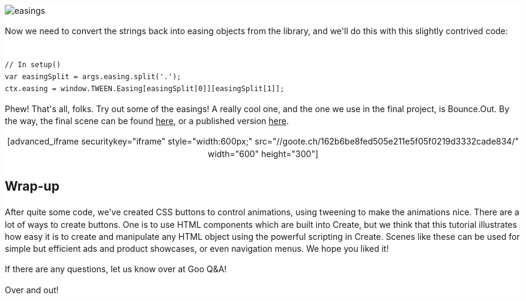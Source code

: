 <img class="size-full wp-image-298 aligncenter" src="http://goolabs.wpengine.com/learn/wp-content/uploads/sites/2/2014/07/easings.png" alt="easings" />

Now we need to convert the strings back into easing objects from the library, and we'll do this with this slightly contrived code:

<pre><code>
// In setup()
var easingSplit = args.easing.split('.');
ctx.easing = window.TWEEN.Easing[easingSplit[0]][easingSplit[1]];
</code></pre>

Phew! That's all, folks. Try out some of the easings! A really cool one, and the one we use in the final project, is Bounce.Out. By the way, the final scene can be found <a href="https://app.goocreate.com/4768/1a910cf043334213aa88ea28f82e6b25.scene" target="_blank">here</a>, or a published version <a href="//goote.ch/162b6be8fed505e211e5f05f0219d3332cade834/" target="_blank">here</a>.
<p style="text-align: center">[advanced_iframe securitykey="iframe" style="width:600px;" src="//goote.ch/162b6be8fed505e211e5f05f0219d3332cade834/" width="600" height="300"]</p>
<a name="wrap-up"></a>
<h2>Wrap-up</h2>
After quite some code, we've created CSS buttons to control animations, using tweening to make the animations nice. There are a lot of ways to create buttons. One is to use HTML components which are built into Create, but we think that this tutorial illustrates how easy it is to create and manipulate any HTML object using the powerful scripting in Create. Scenes like these can be used for simple but efficient ads and product showcases, or even navigation menus. We hope you liked it!

If there are any questions, let us know over at Goo Q&amp;A!

Over and out!